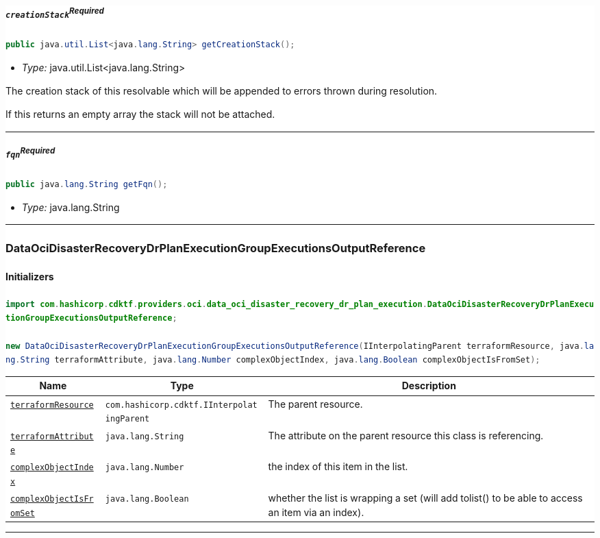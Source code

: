 ##### `creationStack`<sup>Required</sup> <a name="creationStack" id="rhizo-co-terraform-provider-oci.dataOciDisasterRecoveryDrPlanExecution.DataOciDisasterRecoveryDrPlanExecutionGroupExecutionsList.property.creationStack"></a>

```java
public java.util.List<java.lang.String> getCreationStack();
```

- *Type:* java.util.List<java.lang.String>

The creation stack of this resolvable which will be appended to errors thrown during resolution.

If this returns an empty array the stack will not be attached.

---

##### `fqn`<sup>Required</sup> <a name="fqn" id="rhizo-co-terraform-provider-oci.dataOciDisasterRecoveryDrPlanExecution.DataOciDisasterRecoveryDrPlanExecutionGroupExecutionsList.property.fqn"></a>

```java
public java.lang.String getFqn();
```

- *Type:* java.lang.String

---


### DataOciDisasterRecoveryDrPlanExecutionGroupExecutionsOutputReference <a name="DataOciDisasterRecoveryDrPlanExecutionGroupExecutionsOutputReference" id="rhizo-co-terraform-provider-oci.dataOciDisasterRecoveryDrPlanExecution.DataOciDisasterRecoveryDrPlanExecutionGroupExecutionsOutputReference"></a>

#### Initializers <a name="Initializers" id="rhizo-co-terraform-provider-oci.dataOciDisasterRecoveryDrPlanExecution.DataOciDisasterRecoveryDrPlanExecutionGroupExecutionsOutputReference.Initializer"></a>

```java
import com.hashicorp.cdktf.providers.oci.data_oci_disaster_recovery_dr_plan_execution.DataOciDisasterRecoveryDrPlanExecutionGroupExecutionsOutputReference;

new DataOciDisasterRecoveryDrPlanExecutionGroupExecutionsOutputReference(IInterpolatingParent terraformResource, java.lang.String terraformAttribute, java.lang.Number complexObjectIndex, java.lang.Boolean complexObjectIsFromSet);
```

| **Name** | **Type** | **Description** |
| --- | --- | --- |
| <code><a href="#rhizo-co-terraform-provider-oci.dataOciDisasterRecoveryDrPlanExecution.DataOciDisasterRecoveryDrPlanExecutionGroupExecutionsOutputReference.Initializer.parameter.terraformResource">terraformResource</a></code> | <code>com.hashicorp.cdktf.IInterpolatingParent</code> | The parent resource. |
| <code><a href="#rhizo-co-terraform-provider-oci.dataOciDisasterRecoveryDrPlanExecution.DataOciDisasterRecoveryDrPlanExecutionGroupExecutionsOutputReference.Initializer.parameter.terraformAttribute">terraformAttribute</a></code> | <code>java.lang.String</code> | The attribute on the parent resource this class is referencing. |
| <code><a href="#rhizo-co-terraform-provider-oci.dataOciDisasterRecoveryDrPlanExecution.DataOciDisasterRecoveryDrPlanExecutionGroupExecutionsOutputReference.Initializer.parameter.complexObjectIndex">complexObjectIndex</a></code> | <code>java.lang.Number</code> | the index of this item in the list. |
| <code><a href="#rhizo-co-terraform-provider-oci.dataOciDisasterRecoveryDrPlanExecution.DataOciDisasterRecoveryDrPlanExecutionGroupExecutionsOutputReference.Initializer.parameter.complexObjectIsFromSet">complexObjectIsFromSet</a></code> | <code>java.lang.Boolean</code> | whether the list is wrapping a set (will add tolist() to be able to access an item via an index). |

---